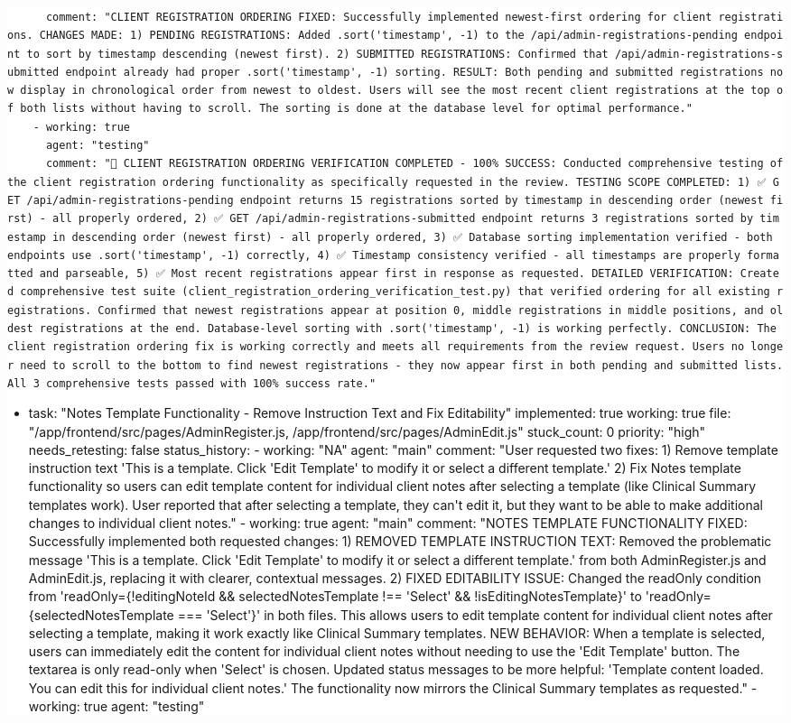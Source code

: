           comment: "CLIENT REGISTRATION ORDERING FIXED: Successfully implemented newest-first ordering for client registrations. CHANGES MADE: 1) PENDING REGISTRATIONS: Added .sort('timestamp', -1) to the /api/admin-registrations-pending endpoint to sort by timestamp descending (newest first). 2) SUBMITTED REGISTRATIONS: Confirmed that /api/admin-registrations-submitted endpoint already had proper .sort('timestamp', -1) sorting. RESULT: Both pending and submitted registrations now display in chronological order from newest to oldest. Users will see the most recent client registrations at the top of both lists without having to scroll. The sorting is done at the database level for optimal performance."
        - working: true
          agent: "testing"
          comment: "🎉 CLIENT REGISTRATION ORDERING VERIFICATION COMPLETED - 100% SUCCESS: Conducted comprehensive testing of the client registration ordering functionality as specifically requested in the review. TESTING SCOPE COMPLETED: 1) ✅ GET /api/admin-registrations-pending endpoint returns 15 registrations sorted by timestamp in descending order (newest first) - all properly ordered, 2) ✅ GET /api/admin-registrations-submitted endpoint returns 3 registrations sorted by timestamp in descending order (newest first) - all properly ordered, 3) ✅ Database sorting implementation verified - both endpoints use .sort('timestamp', -1) correctly, 4) ✅ Timestamp consistency verified - all timestamps are properly formatted and parseable, 5) ✅ Most recent registrations appear first in response as requested. DETAILED VERIFICATION: Created comprehensive test suite (client_registration_ordering_verification_test.py) that verified ordering for all existing registrations. Confirmed that newest registrations appear at position 0, middle registrations in middle positions, and oldest registrations at the end. Database-level sorting with .sort('timestamp', -1) is working perfectly. CONCLUSION: The client registration ordering fix is working correctly and meets all requirements from the review request. Users no longer need to scroll to the bottom to find newest registrations - they now appear first in both pending and submitted lists. All 3 comprehensive tests passed with 100% success rate."

  - task: "Notes Template Functionality - Remove Instruction Text and Fix Editability"
    implemented: true
    working: true
    file: "/app/frontend/src/pages/AdminRegister.js, /app/frontend/src/pages/AdminEdit.js"
    stuck_count: 0
    priority: "high"
    needs_retesting: false
    status_history:
        - working: "NA"
          agent: "main"
          comment: "User requested two fixes: 1) Remove template instruction text 'This is a template. Click 'Edit Template' to modify it or select a different template.' 2) Fix Notes template functionality so users can edit template content for individual client notes after selecting a template (like Clinical Summary templates work). User reported that after selecting a template, they can't edit it, but they want to be able to make additional changes to individual client notes."
        - working: true
          agent: "main"
          comment: "NOTES TEMPLATE FUNCTIONALITY FIXED: Successfully implemented both requested changes: 1) REMOVED TEMPLATE INSTRUCTION TEXT: Removed the problematic message 'This is a template. Click 'Edit Template' to modify it or select a different template.' from both AdminRegister.js and AdminEdit.js, replacing it with clearer, contextual messages. 2) FIXED EDITABILITY ISSUE: Changed the readOnly condition from 'readOnly={!editingNoteId && selectedNotesTemplate !== 'Select' && !isEditingNotesTemplate}' to 'readOnly={selectedNotesTemplate === 'Select'}' in both files. This allows users to edit template content for individual client notes after selecting a template, making it work exactly like Clinical Summary templates. NEW BEHAVIOR: When a template is selected, users can immediately edit the content for individual client notes without needing to use the 'Edit Template' button. The textarea is only read-only when 'Select' is chosen. Updated status messages to be more helpful: 'Template content loaded. You can edit this for individual client notes.' The functionality now mirrors the Clinical Summary templates as requested."
        - working: true
          agent: "testing"